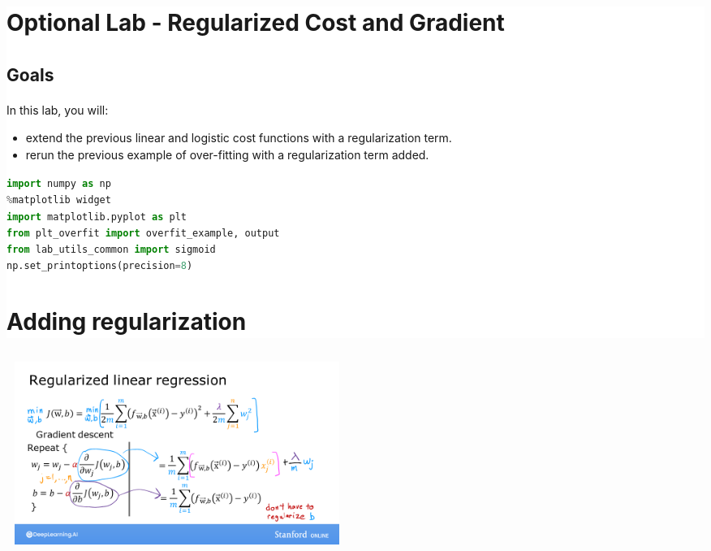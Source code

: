 # Optional Lab - Regularized Cost and Gradient

## Goals
In this lab, you will:
- extend the previous linear and logistic cost functions with a regularization term.
- rerun the previous example of over-fitting with a regularization term added.



```python
import numpy as np
%matplotlib widget
import matplotlib.pyplot as plt
from plt_overfit import overfit_example, output
from lab_utils_common import sigmoid
np.set_printoptions(precision=8)
```

# Adding regularization
<img align="Left" src="./images/C1_W3_LinearGradientRegularized.png"  style=" width:400px; padding: 10px; " >